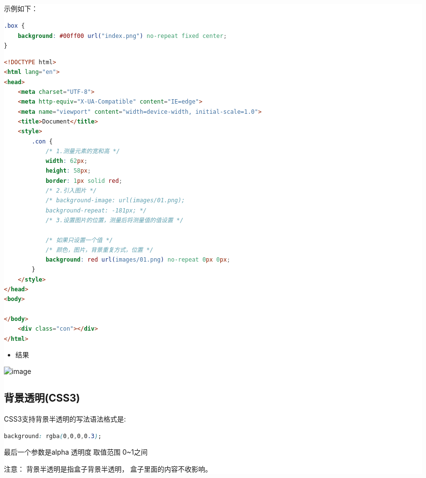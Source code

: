 示例如下：

```css
.box {
    background: #00ff00 url("index.png") no-repeat fixed center;
}
```
```html
<!DOCTYPE html>
<html lang="en">
<head>
    <meta charset="UTF-8">
    <meta http-equiv="X-UA-Compatible" content="IE=edge">
    <meta name="viewport" content="width=device-width, initial-scale=1.0">
    <title>Document</title>
    <style>
        .con {
            /* 1.测量元素的宽和高 */
            width: 62px;
            height: 58px;
            border: 1px solid red;
            /* 2.引入图片 */
            /* background-image: url(images/01.png);
            background-repeat: -181px; */
            /* 3.设置图片的位置，测量后将测量值的值设置 */

            /* 如果只设置一个值 */
            /* 颜色，图片，背景重复方式，位置 */
            background: red url(images/01.png) no-repeat 0px 0px;
        }
    </style>
</head>
<body>
    
</body>
    <div class="con"></div>
</html>
```

+ 结果

![image](https://cdn.staticaly.com/gh/xustudyxu/image-hosting1@master/20220913/image.1f4su0daopj4.webp)

## 背景透明(CSS3)

CSS3支持背景半透明的写法语法格式是:

```css
background: rgba(0,0,0,0.3);
```

 最后一个参数是alpha 透明度  取值范围 0~1之间

 注意：  背景半透明是指盒子背景半透明， 盒子里面的内容不收影响。
